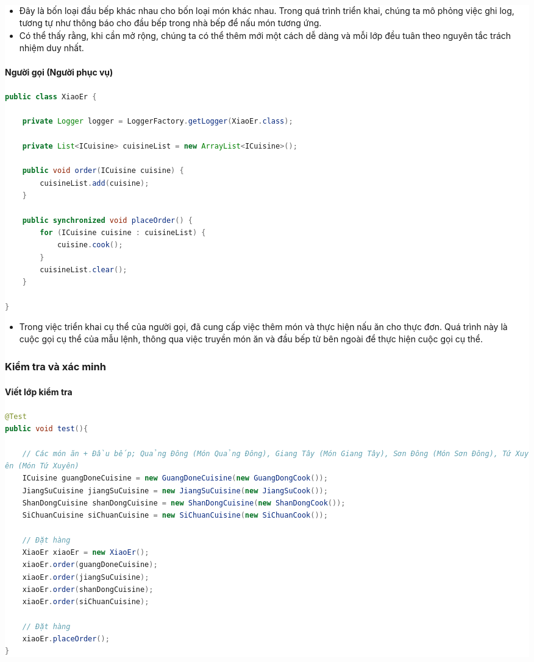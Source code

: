 - Đây là bốn loại đầu bếp khác nhau cho bốn loại món khác nhau. Trong quá trình triển khai, chúng ta mô phỏng việc ghi log, tương tự như thông báo cho đầu bếp trong nhà bếp để nấu món tương ứng.
- Có thể thấy rằng, khi cần mở rộng, chúng ta có thể thêm mới một cách dễ dàng và mỗi lớp đều tuân theo nguyên tắc trách nhiệm duy nhất.

#### Người gọi (Người phục vụ)

```java
public class XiaoEr {

    private Logger logger = LoggerFactory.getLogger(XiaoEr.class);

    private List<ICuisine> cuisineList = new ArrayList<ICuisine>();

    public void order(ICuisine cuisine) {
        cuisineList.add(cuisine);
    }

    public synchronized void placeOrder() {
        for (ICuisine cuisine : cuisineList) {
            cuisine.cook();
        }
        cuisineList.clear();
    }

}
```

- Trong việc triển khai cụ thể của người gọi, đã cung cấp việc thêm món và thực hiện nấu ăn cho thực đơn. Quá trình này là cuộc gọi cụ thể của mẫu lệnh, thông qua việc truyền món ăn và đầu bếp từ bên ngoài để thực hiện cuộc gọi cụ thể.

### Kiểm tra và xác minh

#### Viết lớp kiểm tra

```java
@Test
public void test(){

    // Các món ăn + Đầu bếp; Quảng Đông (Món Quảng Đông), Giang Tây (Món Giang Tây), Sơn Đông (Món Sơn Đông), Tứ Xuyên (Món Tứ Xuyên)
    ICuisine guangDoneCuisine = new GuangDoneCuisine(new GuangDongCook());
    JiangSuCuisine jiangSuCuisine = new JiangSuCuisine(new JiangSuCook());
    ShanDongCuisine shanDongCuisine = new ShanDongCuisine(new ShanDongCook());
    SiChuanCuisine siChuanCuisine = new SiChuanCuisine(new SiChuanCook());

    // Đặt hàng
    XiaoEr xiaoEr = new XiaoEr();
    xiaoEr.order(guangDoneCuisine);
    xiaoEr.order(jiangSuCuisine);
    xiaoEr.order(shanDongCuisine);
    xiaoEr.order(siChuanCuisine);

    // Đặt hàng
    xiaoEr.placeOrder();
}
```
